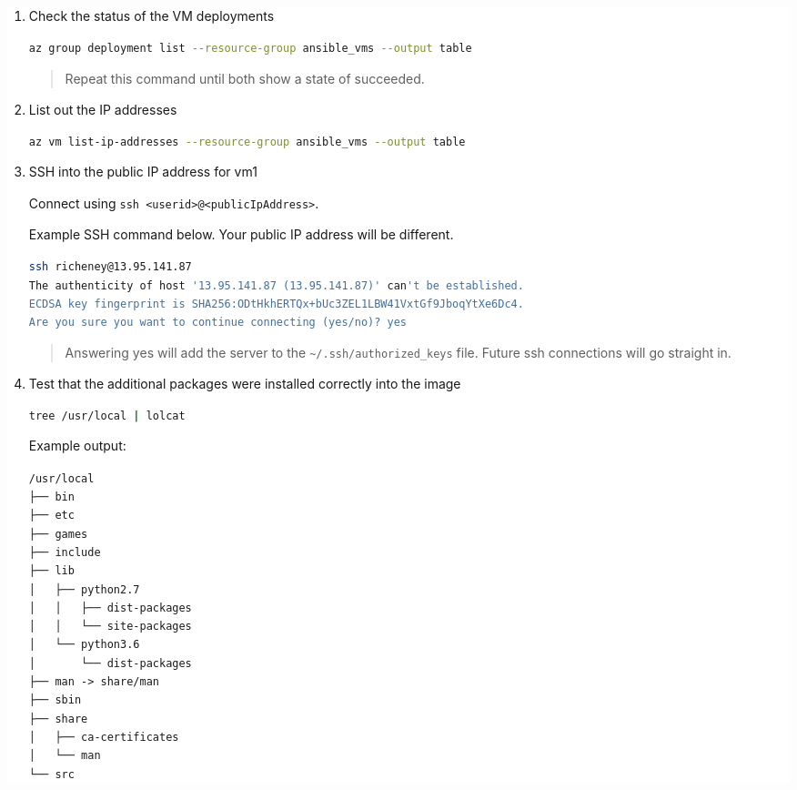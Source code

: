 1. Check the status of the VM deployments

    ```bash
    az group deployment list --resource-group ansible_vms --output table
    ```

    > Repeat this command until both show a state of succeeded.

1. List out the IP addresses

    ```bash
    az vm list-ip-addresses --resource-group ansible_vms --output table
    ```

1. SSH into the public IP address for vm1

    Connect using `ssh <userid>@<publicIpAddress>`.

    Example SSH command below. Your public IP address will be different.

    ```bash
    ssh richeney@13.95.141.87
    The authenticity of host '13.95.141.87 (13.95.141.87)' can't be established.
    ECDSA key fingerprint is SHA256:ODtHkhERTQx+bUc3ZEL1LBW41VxtGf9JboqYtXe6Dc4.
    Are you sure you want to continue connecting (yes/no)? yes
    ```

    > Answering yes will add the server to the `~/.ssh/authorized_keys` file. Future ssh connections will go straight in.

1. Test that the additional packages were installed correctly into the image

    ```bash
    tree /usr/local | lolcat
    ```

    Example output:

    ```text
    /usr/local
    ├── bin
    ├── etc
    ├── games
    ├── include
    ├── lib
    │   ├── python2.7
    │   │   ├── dist-packages
    │   │   └── site-packages
    │   └── python3.6
    │       └── dist-packages
    ├── man -> share/man
    ├── sbin
    ├── share
    │   ├── ca-certificates
    │   └── man
    └── src
